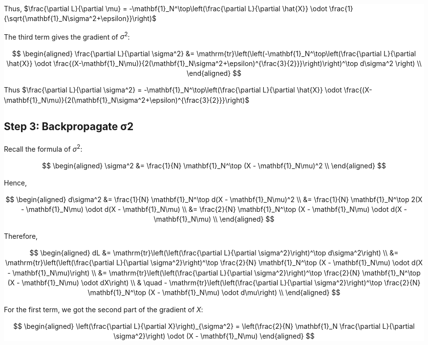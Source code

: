 Thus, $\frac{\partial L}{\partial \mu} = -\mathbf{1}_N^\top\left(\frac{\partial L}{\partial \hat{X}} \odot \frac{1}{\sqrt{\mathbf{1}_N\sigma^2+\epsilon}}\right)$


The third term gives the gradient of $\sigma^2$:

$$
\begin{aligned}
\frac{\partial L}{\partial \sigma^2} &= \mathrm{tr}\left(\left(-\mathbf{1}_N^\top\left(\frac{\partial L}{\partial \hat{X}} \odot \frac{(X-\mathbf{1}_N\mu)}{2(\mathbf{1}_N\sigma^2+\epsilon)^{\frac{3}{2}}}\right)\right)^\top d\sigma^2 \right) \\
\end{aligned}
$$


Thus $\frac{\partial L}{\partial \sigma^2} = -\mathbf{1}_N^\top\left(\frac{\partial L}{\partial \hat{X}} \odot \frac{(X-\mathbf{1}_N\mu)}{2(\mathbf{1}_N\sigma^2+\epsilon)^{\frac{3}{2}}}\right)$

## Step 3: Backpropagate σ2

Recall the formula of $\sigma^2$:

$$
\begin{aligned}
\sigma^2 &= \frac{1}{N} \mathbf{1}_N^\top (X - \mathbf{1}_N\mu)^2 \\
\end{aligned}
$$

Hence,

$$
\begin{aligned}
d\sigma^2 &= \frac{1}{N} \mathbf{1}_N^\top d(X - \mathbf{1}_N\mu)^2 \\
&= \frac{1}{N} \mathbf{1}_N^\top 2(X - \mathbf{1}_N\mu) \odot d(X - \mathbf{1}_N\mu) \\
&= \frac{2}{N} \mathbf{1}_N^\top (X - \mathbf{1}_N\mu) \odot d(X - \mathbf{1}_N\mu) \\
\end{aligned}
$$

Therefore,

$$
\begin{aligned}
dL &= \mathrm{tr}\left(\left(\frac{\partial L}{\partial \sigma^2}\right)^\top d\sigma^2\right) \\
&= \mathrm{tr}\left(\left(\frac{\partial L}{\partial \sigma^2}\right)^\top \frac{2}{N} \mathbf{1}_N^\top (X - \mathbf{1}_N\mu) \odot d(X - \mathbf{1}_N\mu)\right) \\
&= \mathrm{tr}\left(\left(\frac{\partial L}{\partial \sigma^2}\right)^\top \frac{2}{N} \mathbf{1}_N^\top (X - \mathbf{1}_N\mu) \odot dX\right) \\
& \quad  - \mathrm{tr}\left(\left(\frac{\partial L}{\partial \sigma^2}\right)^\top \frac{2}{N} \mathbf{1}_N^\top (X - \mathbf{1}_N\mu) \odot d\mu\right) \\
\end{aligned}
$$

For the first term, we got the second part of the gradient of $X$:

$$
\begin{aligned}
\left(\frac{\partial L}{\partial X}\right)_{\sigma^2} = \left(\frac{2}{N} \mathbf{1}_N \frac{\partial L}{\partial \sigma^2}\right) \odot (X - \mathbf{1}_N\mu)
\end{aligned}
$$
